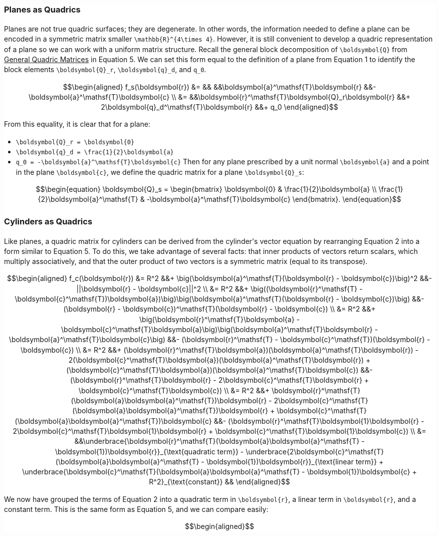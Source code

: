 ### Planes as Quadrics
Planes are not true quadric surfaces; they are degenerate. In other words, the information needed to define a plane can be encoded in a symmetric matrix smaller ``\mathbb{R}^{4\times 4}``. However, it is still convenient to develop a quadric representation of a plane so we can work with a uniform matrix structure. Recall the general block decomposition of ``\boldsymbol{Q}`` from [General Quadric Matrices](@ref) in Equation 5. We can set this form equal to the definition of a plane from Equation 1 to identify the block elements ``\boldsymbol{Q}_r``, ``\boldsymbol{q}_d``, and ``q_0``.
```math
\begin{aligned}
f_s(\boldsymbol{r}) &= && &&\boldsymbol{a}^\mathsf{T}\boldsymbol{r} &&- \boldsymbol{a}^\mathsf{T}\boldsymbol{c} \\
&= &&\boldsymbol{r}^\mathsf{T}\boldsymbol{Q}_r\boldsymbol{r} &&+ 2\boldsymbol{q}_d^\mathsf{T}\boldsymbol{r} &&+ q_0
\end{aligned}
```
From this equality, it is clear that for a plane:
* ``\boldsymbol{Q}_r = \boldsymbol{0}``
* ``\boldsymbol{q}_d = \frac{1}{2}\boldsymbol{a}``
* ``q_0 = -\boldsymbol{a}^\mathsf{T}\boldsymbol{c}``
Then for any plane prescribed by a unit normal ``\boldsymbol{a}`` and a point in the plane ``\boldsymbol{c}``, we define the quadric matrix for a plane ``\boldsymbol{Q}_s``:
```math
\begin{equation}
\boldsymbol{Q}_s = \begin{bmatrix} \boldsymbol{0} & \frac{1}{2}\boldsymbol{a} \\ \frac{1}{2}\boldsymbol{a}^\mathsf{T} & -\boldsymbol{a}^\mathsf{T}\boldsymbol{c} \end{bmatrix}.
\end{equation}
```

### Cylinders as Quadrics
Like planes, a quadric matrix for cylinders can be derived from the cylinder's vector equation by rearranging Equation 2 into a form similar to  Equation 5. To do this, we take advantage of several facts: that inner products of vectors return scalars, which multiply associatively, and that the outer product of two vectors is a symmetric matrix (equal to its transpose).
```math
\begin{aligned}
f_c(\boldsymbol{r}) &= R^2 &&+ \big(\boldsymbol{a}^\mathsf{T}(\boldsymbol{r} - \boldsymbol{c})\big)^2 &&- ||\boldsymbol{r} - \boldsymbol{c}||^2 \\
&= R^2 &&+ \big((\boldsymbol{r}^\mathsf{T} - \boldsymbol{c}^\mathsf{T})\boldsymbol{a})\big)\big(\boldsymbol{a}^\mathsf{T}(\boldsymbol{r} - \boldsymbol{c})\big) &&- (\boldsymbol{r} - \boldsymbol{c})^\mathsf{T}(\boldsymbol{r} - \boldsymbol{c}) \\
&= R^2 &&+ \big(\boldsymbol{r}^\mathsf{T}\boldsymbol{a} - \boldsymbol{c}^\mathsf{T}\boldsymbol{a}\big)\big(\boldsymbol{a}^\mathsf{T}\boldsymbol{r} - \boldsymbol{a}^\mathsf{T}\boldsymbol{c}\big) &&- (\boldsymbol{r}^\mathsf{T} - \boldsymbol{c}^\mathsf{T})(\boldsymbol{r} - \boldsymbol{c}) \\
&= R^2 &&+ (\boldsymbol{r}^\mathsf{T}\boldsymbol{a})(\boldsymbol{a}^\mathsf{T}\boldsymbol{r}) - 2(\boldsymbol{c}^\mathsf{T}\boldsymbol{a})(\boldsymbol{a}^\mathsf{T}\boldsymbol{r}) + (\boldsymbol{c}^\mathsf{T}\boldsymbol{a})(\boldsymbol{a}^\mathsf{T}\boldsymbol{c}) &&- (\boldsymbol{r}^\mathsf{T}\boldsymbol{r} - 2\boldsymbol{c}^\mathsf{T}\boldsymbol{r} + \boldsymbol{c}^\mathsf{T}\boldsymbol{c}) \\
&= R^2 &&+ \boldsymbol{r}^\mathsf{T}(\boldsymbol{a}\boldsymbol{a}^\mathsf{T})\boldsymbol{r} - 2\boldsymbol{c}^\mathsf{T}(\boldsymbol{a}\boldsymbol{a}^\mathsf{T})\boldsymbol{r} + \boldsymbol{c}^\mathsf{T}(\boldsymbol{a}\boldsymbol{a}^\mathsf{T})\boldsymbol{c} &&- (\boldsymbol{r}^\mathsf{T}\boldsymbol{1}\boldsymbol{r} - 2\boldsymbol{c}^\mathsf{T}\boldsymbol{1}\boldsymbol{r} + \boldsymbol{c}^\mathsf{T}\boldsymbol{1}\boldsymbol{c}) \\
&= &&\underbrace{\boldsymbol{r}^\mathsf{T}(\boldsymbol{a}\boldsymbol{a}^\mathsf{T} - \boldsymbol{1})\boldsymbol{r}}_{\text{quadratic term}} - \underbrace{2\boldsymbol{c}^\mathsf{T}(\boldsymbol{a}\boldsymbol{a}^\mathsf{T} - \boldsymbol{1})\boldsymbol{r}}_{\text{linear term}} + \underbrace{\boldsymbol{c}^\mathsf{T}(\boldsymbol{a}\boldsymbol{a}^\mathsf{T} - \boldsymbol{1})\boldsymbol{c} + R^2}_{\text{constant}} &&
\end{aligned}
```
We now have grouped the terms of Equation 2 into a quadratic term in ``\boldsymbol{r}``, a linear term in ``\boldsymbol{r}``, and a constant term. This is the same form as Equation 5, and we can compare easily:
```math
\begin{aligned}
```